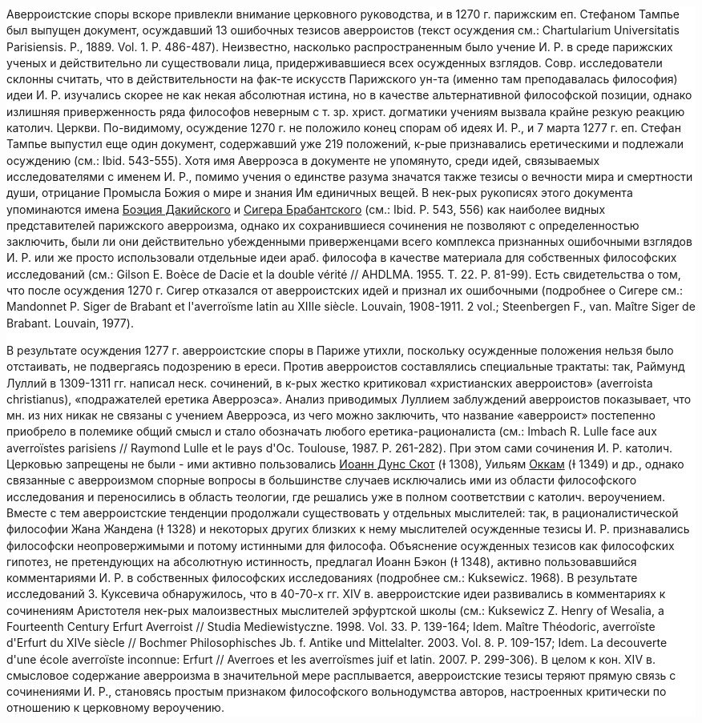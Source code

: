 Аверроистские споры вскоре привлекли внимание церковного руководства, и в 1270 г. парижским еп. Стефаном Тампье был выпущен документ, осуждавший 13 ошибочных тезисов аверроистов (текст осуждения см.: Chartularium Universitatis Parisiensis. P., 1889. Vol. 1. P. 486-487). Неизвестно, насколько распространенным было учение И. Р. в среде парижских ученых и действительно ли существовали лица, придерживавшиеся всех осужденных взглядов. Совр. исследователи склонны считать, что в действительности на фак-те искусств Парижского ун-та (именно там преподавалась философия) идеи И. Р. изучались скорее не как некая абсолютная истина, но в качестве альтернативной философской позиции, однако излишняя приверженность ряда философов неверным с т. зр. христ. догматики учениям вызвала крайне резкую реакцию католич. Церкви. По-видимому, осуждение 1270 г. не положило конец спорам об идеях И. Р., и 7 марта 1277 г. еп. Стефан Тампье выпустил еще один документ, содержавший уже 219 положений, к-рые признавались еретическими и подлежали осуждению (см.: Ibid. 543-555). Хотя имя Аверроэса в документе не упомянуто, среди идей, связываемых исследователями с именем И. Р., помимо учения о единстве разума значатся также тезисы о вечности мира и смертности души, отрицание Промысла Божия о мире и знания Им единичных вещей. В нек-рых рукописях этого документа упоминаются имена [Боэция Дакийского](<https://pravenc.ru/text/Боэция Дакийского.html>) и [Сигера Брабантского](<https://pravenc.ru/text/Сигера Брабантского.html>) (см.: Ibid. P. 543, 556) как наиболее видных представителей парижского аверроизма, однако их сохранившиеся сочинения не позволяют с определенностью заключить, были ли они действительно убежденными приверженцами всего комплекса признанных ошибочными взглядов И. Р. или же просто использовали отдельные идеи араб. философа в качестве материала для собственных философских исследований (см.: Gilson E. Boèce de Dacie et la double vérité // AHDLMA. 1955. T. 22. P. 81-99). Есть свидетельства о том, что после осуждения 1270 г. Сигер отказался от аверроистских идей и признал их ошибочными (подробнее о Сигере см.: Mandonnet P. Siger de Brabant et l'averroïsme latin au XIIIe siècle. Louvain, 1908-1911. 2 vol.; Steenbergen F., van. Maître Siger de Brabant. Louvain, 1977).

В результате осуждения 1277 г. аверроистские споры в Париже утихли, поскольку осужденные положения нельзя было отстаивать, не подвергаясь подозрению в ереси. Против аверроистов составлялись специальные трактаты: так, Раймунд Луллий в 1309-1311 гг. написал неск. сочинений, в к-рых жестко критиковал «христианских аверроистов» (averroista christianus), «подражателей еретика Аверроэса». Анализ приводимых Луллием заблуждений аверроистов показывает, что мн. из них никак не связаны с учением Аверроэса, из чего можно заключить, что название «аверроист» постепенно приобрело в полемике общий смысл и стало обозначать любого еретика-рационалиста (см.: Imbach R. Lulle face aux averroïstes parisiens // Raymond Lulle et le pays d'Oc. Toulouse, 1987. P. 261-282). При этом сами сочинения И. Р. католич. Церковью запрещены не были - ими активно пользовались [Иоанн Дунс Скот](<https://pravenc.ru/text/Иоанн Дунс Скот.html>) (Ɨ 1308), Уильям [Оккам](https://pravenc.ru/text/Оккам.html) (Ɨ 1349) и др., однако связанные с аверроизмом спорные вопросы в большинстве случаев исключались ими из области философского исследования и переносились в область теологии, где решались уже в полном соответствии с католич. вероучением. Вместе с тем аверроистские тенденции продолжали существовать у отдельных мыслителей: так, в рационалистической философии Жана Жандена (Ɨ 1328) и некоторых других близких к нему мыслителей осужденные тезисы И. Р. признавались философски неопровержимыми и потому истинными для философа. Объяснение осужденных тезисов как философских гипотез, не претендующих на абсолютную истинность, предлагал Иоанн Бэкон (Ɨ 1348), активно пользовавшийся комментариями И. Р. в собственных философских исследованиях (подробнее см.: Kuksewicz. 1968). В результате исследований З. Куксевича обнаружилось, что в 40-70-х гг. XIV в. аверроистские идеи развивались в комментариях к сочинениям Аристотеля нек-рых малоизвестных мыслителей эрфуртской школы (см.: Kuksewicz Z. Henry of Wesalia, a Fourteenth Century Erfurt Averroist // Studia Mediewistyczne. 1998. Vol. 33. P. 139-164; Idem. Maître Théodoric, averroïste d'Erfurt du XIVe siècle // Bochmer Philosophisches Jb. f. Antike und Mittelalter. 2003. Vol. 8. P. 109-157; Idem. La decouverte d'une école averroïste inconnue: Erfurt // Averroes et les averroïsmes juif et latin. 2007. P. 299-306). В целом к кон. XIV в. смысловое содержание аверроизма в значительной мере расплывается, аверроистские тезисы теряют прямую связь с сочинениями И. Р., становясь простым признаком философского вольнодумства авторов, настроенных критически по отношению к церковному вероучению.
